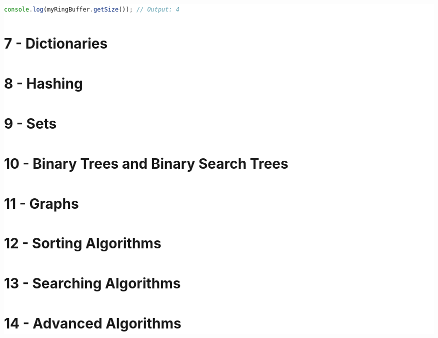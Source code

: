 ```js
console.log(myRingBuffer.getSize()); // Output: 4
```

# 7 - Dictionaries

# 8 - Hashing

# 9 - Sets

# 10 - Binary Trees and Binary Search Trees

# 11 - Graphs

# 12 - Sorting Algorithms

# 13 - Searching Algorithms

# 14 - Advanced Algorithms
